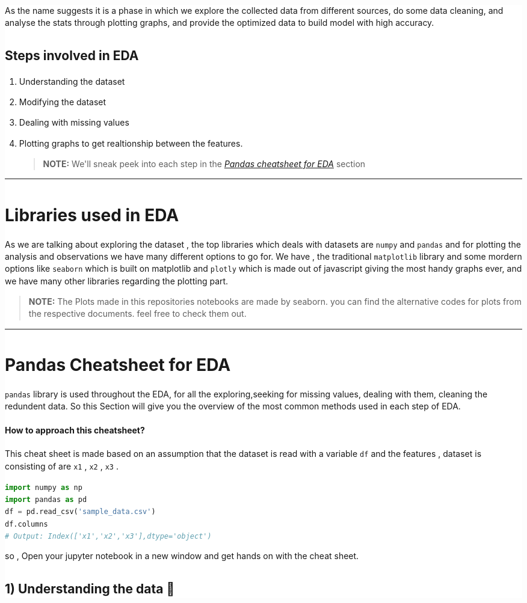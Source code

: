 As the name suggests it is a phase in which we explore the collected data from different sources, do some data cleaning, and analyse the stats through plotting graphs, and provide the optimized data to build model with high accuracy.

## Steps involved in EDA <a id= steps > </a>

1) Understanding the dataset
2) Modifying the dataset
3) Dealing with missing values
4) Plotting graphs to get realtionship between the features.
   
   > **NOTE:** We'll sneak peek into each step in the _[Pandas cheatsheet for EDA](#handsOn)_ section

---

# Libraries used in EDA <a id = libraries> </a>

As we are talking about exploring the dataset , the top libraries which deals with datasets are `numpy` and `pandas` and for plotting the analysis and observations we have many different options to go for. We have , the traditional `matplotlib` library and some mordern options like `seaborn` which is built on matplotlib and `plotly` which is made out of javascript giving the most handy graphs ever, and we have many other libraries regarding the plotting part.

> __NOTE:__ The Plots made in this repositories notebooks are made by seaborn. you can find the alternative codes for plots from the respective documents. feel free to check them out.

---

# Pandas Cheatsheet for EDA <a id = handsOn ></a>

`pandas` library is used throughout the EDA, for all the exploring,seeking for missing values, dealing with them, cleaning the redundent data. 
So this Section will give you the overview of the most common methods used in each step of EDA.

#### How to approach this cheatsheet? <a id = approach ></a>

This cheat sheet is made based on an assumption that the dataset is read with a variable `df` and the features , dataset is consisting of are `x1` , `x2` , `x3` .

```Python
import numpy as np
import pandas as pd
df = pd.read_csv('sample_data.csv')
df.columns 
# Output: Index(['x1','x2','x3'],dtype='object')
```

so , Open your jupyter notebook in a new window and get hands on with the cheat sheet. 

## 1) Understanding the data 📑 <a id = understandingData ></a>
